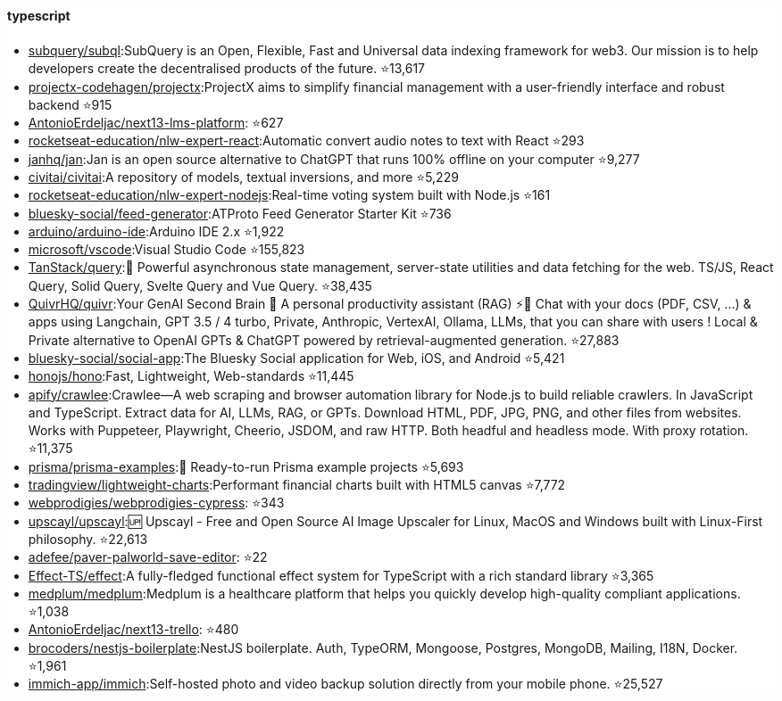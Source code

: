 #### typescript
* [subquery/subql](https://github.com/subquery/subql):SubQuery is an Open, Flexible, Fast and Universal data indexing framework for web3. Our mission is to help developers create the decentralised products of the future. ⭐13,617
* [projectx-codehagen/projectx](https://github.com/projectx-codehagen/projectx):ProjectX aims to simplify financial management with a user-friendly interface and robust backend ⭐915
* [AntonioErdeljac/next13-lms-platform](https://github.com/AntonioErdeljac/next13-lms-platform): ⭐627
* [rocketseat-education/nlw-expert-react](https://github.com/rocketseat-education/nlw-expert-react):Automatic convert audio notes to text with React ⭐293
* [janhq/jan](https://github.com/janhq/jan):Jan is an open source alternative to ChatGPT that runs 100% offline on your computer ⭐9,277
* [civitai/civitai](https://github.com/civitai/civitai):A repository of models, textual inversions, and more ⭐5,229
* [rocketseat-education/nlw-expert-nodejs](https://github.com/rocketseat-education/nlw-expert-nodejs):Real-time voting system built with Node.js ⭐161
* [bluesky-social/feed-generator](https://github.com/bluesky-social/feed-generator):ATProto Feed Generator Starter Kit ⭐736
* [arduino/arduino-ide](https://github.com/arduino/arduino-ide):Arduino IDE 2.x ⭐1,922
* [microsoft/vscode](https://github.com/microsoft/vscode):Visual Studio Code ⭐155,823
* [TanStack/query](https://github.com/TanStack/query):🤖 Powerful asynchronous state management, server-state utilities and data fetching for the web. TS/JS, React Query, Solid Query, Svelte Query and Vue Query. ⭐38,435
* [QuivrHQ/quivr](https://github.com/QuivrHQ/quivr):Your GenAI Second Brain 🧠 A personal productivity assistant (RAG) ⚡️🤖 Chat with your docs (PDF, CSV, ...) & apps using Langchain, GPT 3.5 / 4 turbo, Private, Anthropic, VertexAI, Ollama, LLMs, that you can share with users ! Local & Private alternative to OpenAI GPTs & ChatGPT powered by retrieval-augmented generation. ⭐27,883
* [bluesky-social/social-app](https://github.com/bluesky-social/social-app):The Bluesky Social application for Web, iOS, and Android ⭐5,421
* [honojs/hono](https://github.com/honojs/hono):Fast, Lightweight, Web-standards ⭐11,445
* [apify/crawlee](https://github.com/apify/crawlee):Crawlee—A web scraping and browser automation library for Node.js to build reliable crawlers. In JavaScript and TypeScript. Extract data for AI, LLMs, RAG, or GPTs. Download HTML, PDF, JPG, PNG, and other files from websites. Works with Puppeteer, Playwright, Cheerio, JSDOM, and raw HTTP. Both headful and headless mode. With proxy rotation. ⭐11,375
* [prisma/prisma-examples](https://github.com/prisma/prisma-examples):🚀 Ready-to-run Prisma example projects ⭐5,693
* [tradingview/lightweight-charts](https://github.com/tradingview/lightweight-charts):Performant financial charts built with HTML5 canvas ⭐7,772
* [webprodigies/webprodigies-cypress](https://github.com/webprodigies/webprodigies-cypress): ⭐343
* [upscayl/upscayl](https://github.com/upscayl/upscayl):🆙 Upscayl - Free and Open Source AI Image Upscaler for Linux, MacOS and Windows built with Linux-First philosophy. ⭐22,613
* [adefee/paver-palworld-save-editor](https://github.com/adefee/paver-palworld-save-editor): ⭐22
* [Effect-TS/effect](https://github.com/Effect-TS/effect):A fully-fledged functional effect system for TypeScript with a rich standard library ⭐3,365
* [medplum/medplum](https://github.com/medplum/medplum):Medplum is a healthcare platform that helps you quickly develop high-quality compliant applications. ⭐1,038
* [AntonioErdeljac/next13-trello](https://github.com/AntonioErdeljac/next13-trello): ⭐480
* [brocoders/nestjs-boilerplate](https://github.com/brocoders/nestjs-boilerplate):NestJS boilerplate. Auth, TypeORM, Mongoose, Postgres, MongoDB, Mailing, I18N, Docker. ⭐1,961
* [immich-app/immich](https://github.com/immich-app/immich):Self-hosted photo and video backup solution directly from your mobile phone. ⭐25,527
